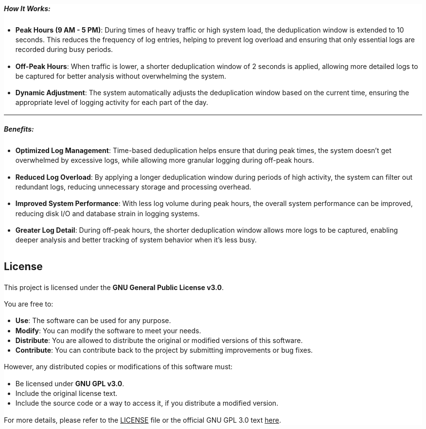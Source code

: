 ##### **How It Works**:

- **Peak Hours (9 AM - 5 PM)**: During times of heavy traffic or high system load, the deduplication window is extended to 10 seconds. This reduces the frequency of log entries, helping to prevent log overload and ensuring that only essential logs are recorded during busy periods.
  
- **Off-Peak Hours**: When traffic is lower, a shorter deduplication window of 2 seconds is applied, allowing more detailed logs to be captured for better analysis without overwhelming the system.

- **Dynamic Adjustment**: The system automatically adjusts the deduplication window based on the current time, ensuring the appropriate level of logging activity for each part of the day.

---

##### **Benefits**:

- **Optimized Log Management**: Time-based deduplication helps ensure that during peak times, the system doesn’t get overwhelmed by excessive logs, while allowing more granular logging during off-peak hours.
  
- **Reduced Log Overload**: By applying a longer deduplication window during periods of high activity, the system can filter out redundant logs, reducing unnecessary storage and processing overhead.

- **Improved System Performance**: With less log volume during peak hours, the overall system performance can be improved, reducing disk I/O and database strain in logging systems.

- **Greater Log Detail**: During off-peak hours, the shorter deduplication window allows more logs to be captured, enabling deeper analysis and better tracking of system behavior when it’s less busy.

## License

This project is licensed under the **GNU General Public License v3.0**.

You are free to:
- **Use**: The software can be used for any purpose.
- **Modify**: You can modify the software to meet your needs.
- **Distribute**: You are allowed to distribute the original or modified versions of this software.
- **Contribute**: You can contribute back to the project by submitting improvements or bug fixes.

However, any distributed copies or modifications of this software must:
- Be licensed under **GNU GPL v3.0**.
- Include the original license text.
- Include the source code or a way to access it, if you distribute a modified version.

For more details, please refer to the [LICENSE](./LICENSE) file or the official GNU GPL 3.0 text [here](https://www.gnu.org/licenses/gpl-3.0.html).
